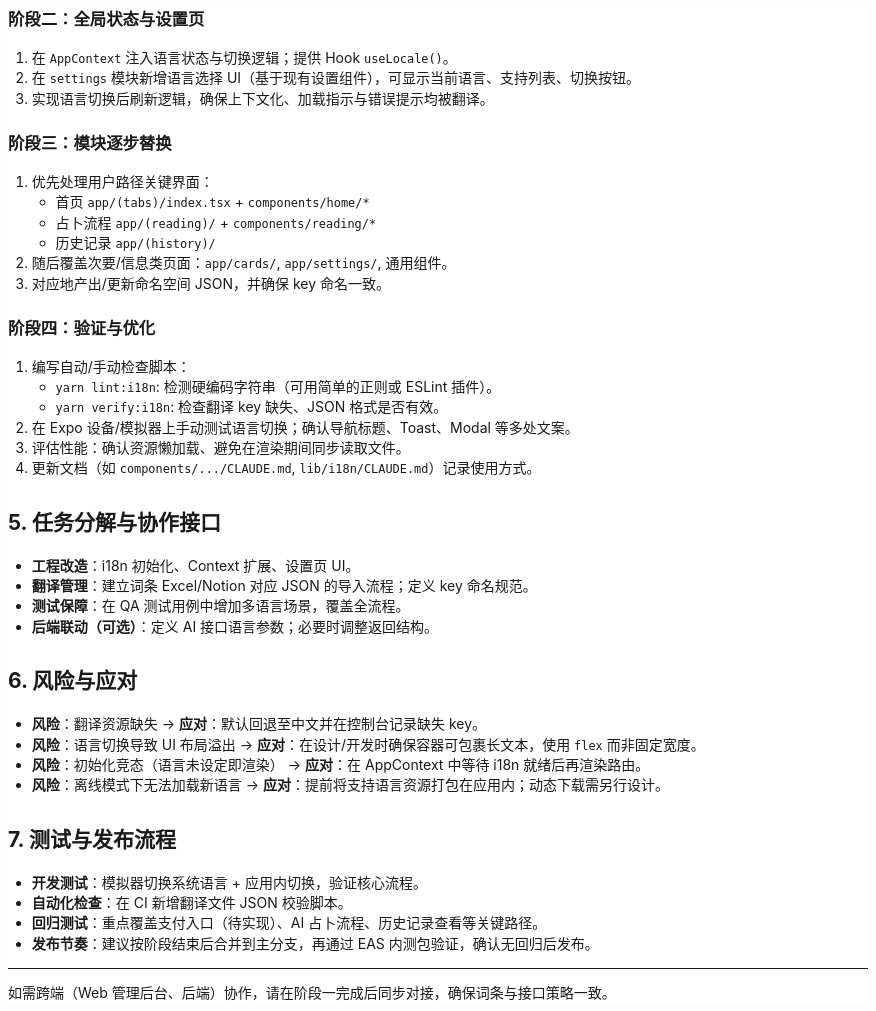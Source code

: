 ### 阶段二：全局状态与设置页
1. 在 `AppContext` 注入语言状态与切换逻辑；提供 Hook `useLocale()`。
2. 在 `settings` 模块新增语言选择 UI（基于现有设置组件），可显示当前语言、支持列表、切换按钮。
3. 实现语言切换后刷新逻辑，确保上下文化、加载指示与错误提示均被翻译。

### 阶段三：模块逐步替换
1. 优先处理用户路径关键界面：
   - 首页 `app/(tabs)/index.tsx` + `components/home/*`
   - 占卜流程 `app/(reading)/` + `components/reading/*`
   - 历史记录 `app/(history)/`
2. 随后覆盖次要/信息类页面：`app/cards/`, `app/settings/`, 通用组件。
3. 对应地产出/更新命名空间 JSON，并确保 key 命名一致。

### 阶段四：验证与优化
1. 编写自动/手动检查脚本：
   - `yarn lint:i18n`: 检测硬编码字符串（可用简单的正则或 ESLint 插件）。
   - `yarn verify:i18n`: 检查翻译 key 缺失、JSON 格式是否有效。
2. 在 Expo 设备/模拟器上手动测试语言切换；确认导航标题、Toast、Modal 等多处文案。
3. 评估性能：确认资源懒加载、避免在渲染期间同步读取文件。
4. 更新文档（如 `components/.../CLAUDE.md`, `lib/i18n/CLAUDE.md`）记录使用方式。

## 5. 任务分解与协作接口
- **工程改造**：i18n 初始化、Context 扩展、设置页 UI。
- **翻译管理**：建立词条 Excel/Notion 对应 JSON 的导入流程；定义 key 命名规范。
- **测试保障**：在 QA 测试用例中增加多语言场景，覆盖全流程。
- **后端联动（可选）**：定义 AI 接口语言参数；必要时调整返回结构。

## 6. 风险与应对
- **风险**：翻译资源缺失 → **应对**：默认回退至中文并在控制台记录缺失 key。
- **风险**：语言切换导致 UI 布局溢出 → **应对**：在设计/开发时确保容器可包裹长文本，使用 `flex` 而非固定宽度。
- **风险**：初始化竞态（语言未设定即渲染） → **应对**：在 AppContext 中等待 i18n 就绪后再渲染路由。
- **风险**：离线模式下无法加载新语言 → **应对**：提前将支持语言资源打包在应用内；动态下载需另行设计。

## 7. 测试与发布流程
- **开发测试**：模拟器切换系统语言 + 应用内切换，验证核心流程。
- **自动化检查**：在 CI 新增翻译文件 JSON 校验脚本。
- **回归测试**：重点覆盖支付入口（待实现）、AI 占卜流程、历史记录查看等关键路径。
- **发布节奏**：建议按阶段结束后合并到主分支，再通过 EAS 内测包验证，确认无回归后发布。

---
如需跨端（Web 管理后台、后端）协作，请在阶段一完成后同步对接，确保词条与接口策略一致。
